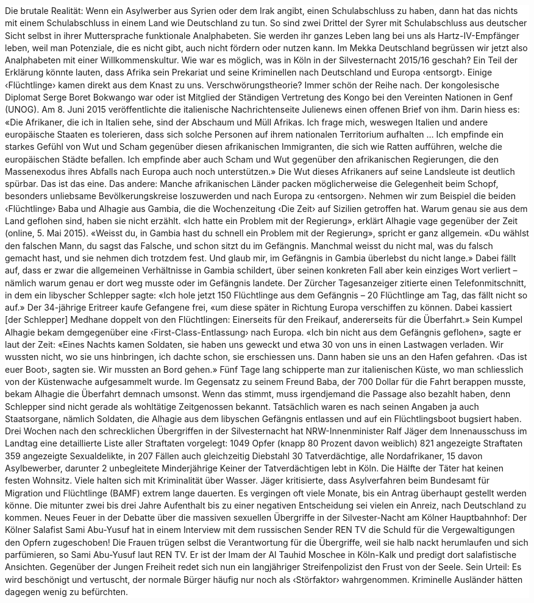 Die brutale Realität: Wenn ein Asylwerber aus Syrien oder dem Irak angibt, einen Schulabschluss zu haben, dann hat das nichts mit einem Schulabschluss in einem Land wie Deutschland zu tun. So sind zwei Drittel der Syrer mit Schulabschluss aus deutscher Sicht selbst in ihrer Muttersprache funktionale Analphabeten.
Sie werden ihr ganzes Leben lang bei uns als Hartz-IV-Empfänger leben, weil man Potenziale, die es nicht gibt, auch nicht fördern oder nutzen kann. Im Mekka Deutschland begrüssen wir jetzt also Analphabeten mit einer Willkommenskultur.
Wie war es möglich, was in Köln in der Silvesternacht 2015/16 geschah? Ein Teil der Erklärung könnte lauten, dass Afrika sein Prekariat und seine Kriminellen nach Deutschland und Europa ‹entsorgt›. Einige ‹Flüchtlinge› kamen direkt aus dem Knast zu uns.
Verschwörungstheorie? Immer schön der Reihe nach. Der kongolesische Diplomat Serge Boret Bokwango war oder ist Mitglied der Ständigen Vertretung des Kongo bei den Vereinten Nationen in Genf (UNOG). Am 8. Juni 2015 veröffentlichte die italienische Nachrichtenseite Julienews einen offenen Brief von ihm. Darin hiess es: «Die Afrikaner, die ich in Italien sehe, sind der Abschaum und Müll Afrikas. Ich frage mich, weswegen Italien und andere europäische Staaten es tolerieren, dass sich solche Personen auf ihrem nationalen Territorium aufhalten … Ich empfinde ein starkes Gefühl von Wut und Scham gegenüber diesen afrikanischen Immigranten, die sich wie Ratten aufführen, welche die europäischen Städte befallen. Ich empfinde aber auch Scham und Wut gegenüber den afrikanischen Regierungen, die den Massenexodus ihres Abfalls nach Europa auch noch unterstützen.» Die Wut dieses Afrikaners auf seine Landsleute ist deutlich spürbar. Das ist das eine. Das andere: Manche afrikanischen Länder packen möglicherweise die Gelegenheit beim Schopf, besonders unliebsame Bevölkerungskreise loszuwerden und nach Europa zu ‹entsorgen›. Nehmen wir zum Beispiel die beiden ‹Flüchtlinge› Baba und Alhagie aus Gambia, die die Wochenzeitung ‹Die Zeit› auf Sizilien getroffen hat. Warum genau sie aus dem Land geflohen sind, haben sie nicht erzählt. «Ich hatte ein Problem mit der Regierung», erklärt Alhagie vage gegenüber der Zeit (online, 5. Mai 2015). «Weisst du, in Gambia hast du schnell ein Problem mit der Regierung», spricht er ganz allgemein. «Du wählst den falschen Mann, du sagst das Falsche, und schon sitzt du im Gefängnis. Manchmal weisst du nicht mal, was du falsch gemacht hast, und sie nehmen dich trotzdem fest. Und glaub mir, im Gefängnis in Gambia überlebst du nicht lange.» Dabei fällt auf, dass er zwar die allgemeinen Verhältnisse in Gambia schildert, über seinen konkreten Fall aber kein einziges Wort verliert – nämlich warum genau er dort weg musste oder im Gefängnis landete.
Der Zürcher Tagesanzeiger zitierte einen Telefonmitschnitt, in dem ein libyscher Schlepper sagte: «Ich hole jetzt 150 Flüchtlinge aus dem Gefängnis – 20 Flüchtlinge am Tag, das fällt nicht so auf.» Der 34-jährige Eritreer kaufe Gefangene frei, «um diese später in Richtung Europa verschiffen zu können. Dabei kassiert [der Schlepper] Medhane doppelt von den Flüchtlingen: Einerseits für den Freikauf, andererseits für die Überfahrt.» Sein Kumpel Alhagie bekam demgegenüber eine ‹First-Class-Entlassung› nach Europa.
«Ich bin nicht aus dem Gefängnis geflohen», sagte er laut der Zeit: «Eines Nachts kamen Soldaten, sie haben uns geweckt und etwa 30 von uns in einen Lastwagen verladen. Wir wussten nicht, wo sie uns hinbringen, ich dachte schon, sie erschiessen uns. Dann haben sie uns an den Hafen gefahren. ‹Das ist euer Boot›, sagten sie. Wir mussten an Bord gehen.» Fünf Tage lang schipperte man zur italienischen Küste, wo man schliesslich von der Küstenwache aufgesammelt wurde.
Im Gegensatz zu seinem Freund Baba, der 700 Dollar für die Fahrt berappen musste, bekam Alhagie die Überfahrt demnach umsonst. Wenn das stimmt, muss irgendjemand die Passage also bezahlt haben, denn Schlepper sind nicht gerade als wohltätige Zeitgenossen bekannt. Tatsächlich waren es nach seinen Angaben ja auch Staatsorgane, nämlich Soldaten, die Alhagie aus dem libyschen Gefängnis entlassen und auf ein Flüchtlingsboot bugsiert haben. Drei Wochen nach den schrecklichen Übergriffen in der Silvesternacht hat NRW-Innenminister Ralf Jäger dem Innenausschuss im Landtag eine detaillierte Liste aller Straftaten vorgelegt: 1049 Opfer (knapp 80 Prozent davon weiblich) 821 angezeigte Straftaten 359 angezeigte Sexualdelikte, in 207 Fällen auch gleichzeitig Diebstahl 30 Tatverdächtige, alle Nordafrikaner, 15 davon Asylbewerber, darunter 2 unbegleitete Minderjährige Keiner der Tatverdächtigen lebt in Köln. Die Hälfte der Täter hat keinen festen Wohnsitz. Viele halten sich mit Kriminalität über Wasser. Jäger kritisierte, dass Asylverfahren beim Bundesamt für Migration und Flüchtlinge (BAMF) extrem lange dauerten. Es vergingen oft viele Monate, bis ein Antrag überhaupt gestellt werden könne. Die mitunter zwei bis drei Jahre Aufenthalt bis zu einer negativen Entscheidung sei vielen ein Anreiz, nach Deutschland zu kommen.
Neues Feuer in der Debatte über die massiven sexuellen Übergriffe in der Silvester-Nacht am Kölner Hauptbahnhof: Der Kölner Salafist Sami Abu-Yusuf hat in einem Interview mit dem russischen Sender REN TV die Schuld für die Vergewaltigungen den Opfern zugeschoben! Die Frauen trügen selbst die Verantwortung für die Übergriffe, weil sie halb nackt herumlaufen und sich parfümieren, so Sami Abu-Yusuf laut REN TV. Er ist der Imam der Al Tauhid Moschee in Köln-Kalk und predigt dort salafistische Ansichten.
Gegenüber der Jungen Freiheit redet sich nun ein langjähriger Streifenpolizist den Frust von der Seele. Sein Urteil: Es wird beschönigt und vertuscht, der normale Bürger häufig nur noch als ‹Störfaktor› wahrgenommen. Kriminelle Ausländer hätten dagegen wenig zu befürchten.